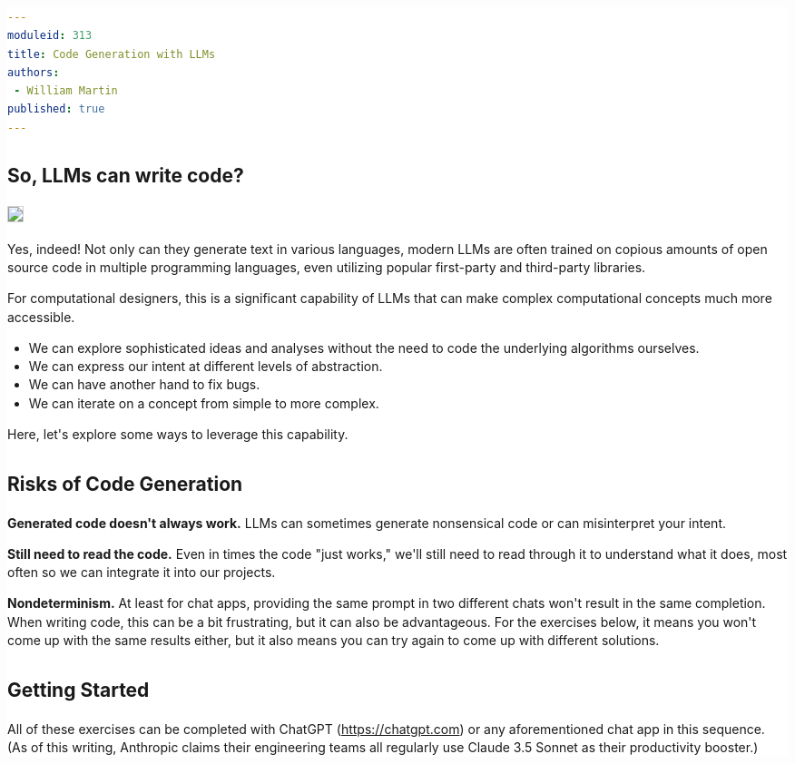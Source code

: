 ```yaml
---
moduleid: 313
title: Code Generation with LLMs
authors:
 - William Martin
published: true
---
```


<style>
img { border: 1px solid lightgray; }
</style>

## So, LLMs can write code?

![](https://gsapp-ms-cdp.s3.amazonaws.com/ai/codegen-p5js.gif)

Yes, indeed! Not only can they generate text in various languages, modern LLMs are often trained
on copious amounts of open source code in multiple programming languages, even utilizing
popular first-party and third-party libraries.

For computational designers, this is a significant capability of LLMs that can make 
complex computational concepts much more accessible.

- We can explore sophisticated ideas and analyses without the need to code the underlying algorithms ourselves.
- We can express our intent at different levels of abstraction.
- We can have another hand to fix bugs.
- We can iterate on a concept from simple to more complex.

Here, let's explore some ways to leverage this capability.


## Risks of Code Generation

**Generated code doesn't always work.** LLMs can sometimes generate nonsensical code or can
misinterpret your intent.

**Still need to read the code.** Even in times the code "just works," we'll still need to read
through it to understand what it does, most often so we can integrate it into our projects.

**Nondeterminism.** At least for chat apps, providing the same prompt in two different chats
won't result in the same completion. When writing code, this can be a bit frustrating, but it
can also be advantageous. For the exercises below, it means you won't come up with the 
same results either, but it also means you can try again to come up with different solutions.


## Getting Started

All of these exercises can be completed with ChatGPT (<https://chatgpt.com>) or any aforementioned
chat app in this sequence. (As of this writing, Anthropic claims their engineering teams all 
regularly use Claude 3.5 Sonnet as their productivity booster.)
